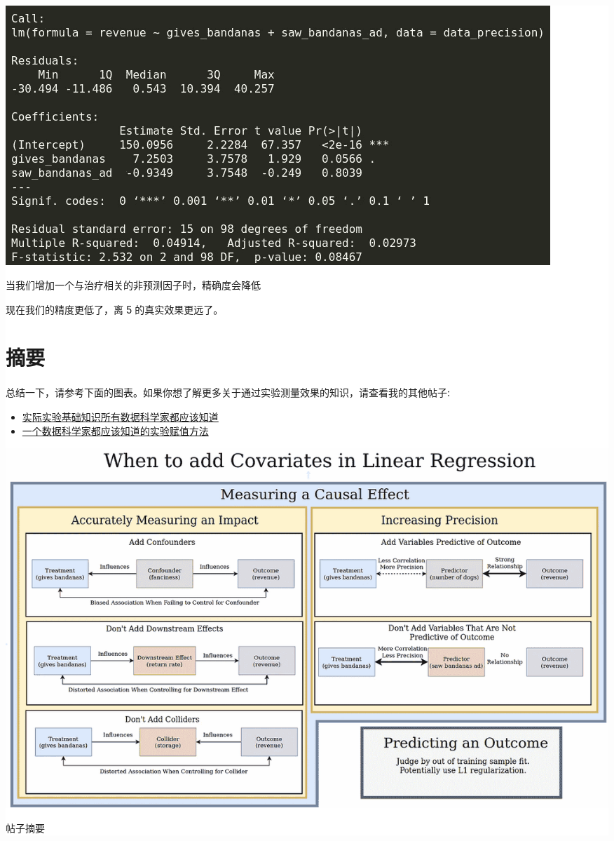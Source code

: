 ![](img/8913d777b080084a6fd7f62a162f2d5f.png)

当我们增加一个与治疗相关的非预测因子时，精确度会降低

现在我们的精度更低了，离 5 的真实效果更远了。

# 摘要

总结一下，请参考下面的图表。如果你想了解更多关于通过实验测量效果的知识，请查看我的其他帖子:

*   [实际实验基础知识所有数据科学家都应该知道](/practical-experiment-fundamentals-all-data-scientists-should-know-f11c77fea1b2)
*   [一个数据科学家都应该知道的实验赋值方法](/an-experiment-assignment-method-all-data-scientists-should-know-e4d57d96b26b)

![](img/9d252c140e3826003552b31d62ff1d72.png)

帖子摘要